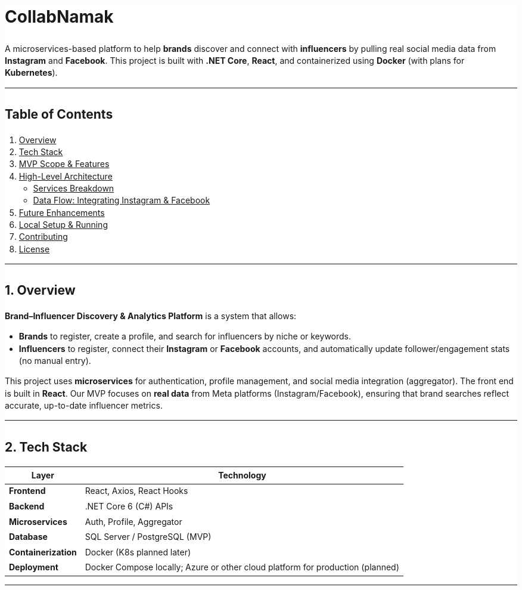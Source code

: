 # CollabNamak

### 
A microservices-based platform to help **brands** discover and connect with **influencers** by pulling real social media data from **Instagram** and **Facebook**. This project is built with **.NET Core**, **React**, and containerized using **Docker** (with plans for **Kubernetes**).

---

## Table of Contents
1. [Overview](#overview)  
2. [Tech Stack](#tech-stack)  
3. [MVP Scope & Features](#mvp-scope--features)  
4. [High-Level Architecture](#high-level-architecture)  
    - [Services Breakdown](#services-breakdown)  
    - [Data Flow: Integrating Instagram & Facebook](#data-flow-integrating-instagram--facebook)  
5. [Future Enhancements](#future-enhancements)  
6. [Local Setup & Running](#local-setup--running)  
7. [Contributing](#contributing)  
8. [License](#license)

---

## 1. Overview

**Brand–Influencer Discovery & Analytics Platform** is a system that allows:

- **Brands** to register, create a profile, and search for influencers by niche or keywords.  
- **Influencers** to register, connect their **Instagram** or **Facebook** accounts, and automatically update follower/engagement stats (no manual entry).

This project uses **microservices** for authentication, profile management, and social media integration (aggregator). The front end is built in **React**. Our MVP focuses on **real data** from Meta platforms (Instagram/Facebook), ensuring that brand searches reflect accurate, up-to-date influencer metrics.

---

## 2. Tech Stack

| Layer             | Technology                      |
|-------------------|---------------------------------|
| **Frontend**      | React, Axios, React Hooks       |
| **Backend**       | .NET Core 6 (C#) APIs           |
| **Microservices** | Auth, Profile, Aggregator       |
| **Database**      | SQL Server / PostgreSQL (MVP)   |
| **Containerization** | Docker (K8s planned later)    |
| **Deployment**    | Docker Compose locally; Azure or other cloud platform for production (planned) |

---
